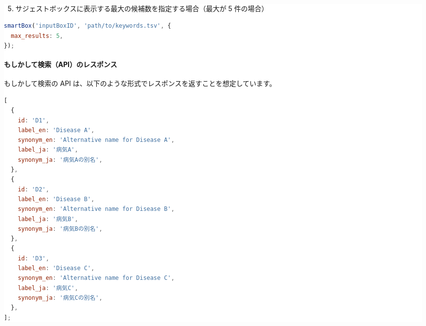 5. サジェストボックスに表示する最大の候補数を指定する場合（最大が 5 件の場合）

```javascript
smartBox('inputBoxID', 'path/to/keywords.tsv', {
  max_results: 5,
});
```

#### もしかして検索（API）のレスポンス

もしかして検索の API は、以下のような形式でレスポンスを返すことを想定しています。

```javascript
[
  {
    id: 'D1',
    label_en: 'Disease A',
    synonym_en: 'Alternative name for Disease A',
    label_ja: '病気A',
    synonym_ja: '病気Aの別名',
  },
  {
    id: 'D2',
    label_en: 'Disease B',
    synonym_en: 'Alternative name for Disease B',
    label_ja: '病気B',
    synonym_ja: '病気Bの別名',
  },
  {
    id: 'D3',
    label_en: 'Disease C',
    synonym_en: 'Alternative name for Disease C',
    label_ja: '病気C',
    synonym_ja: '病気Cの別名',
  },
];
```

